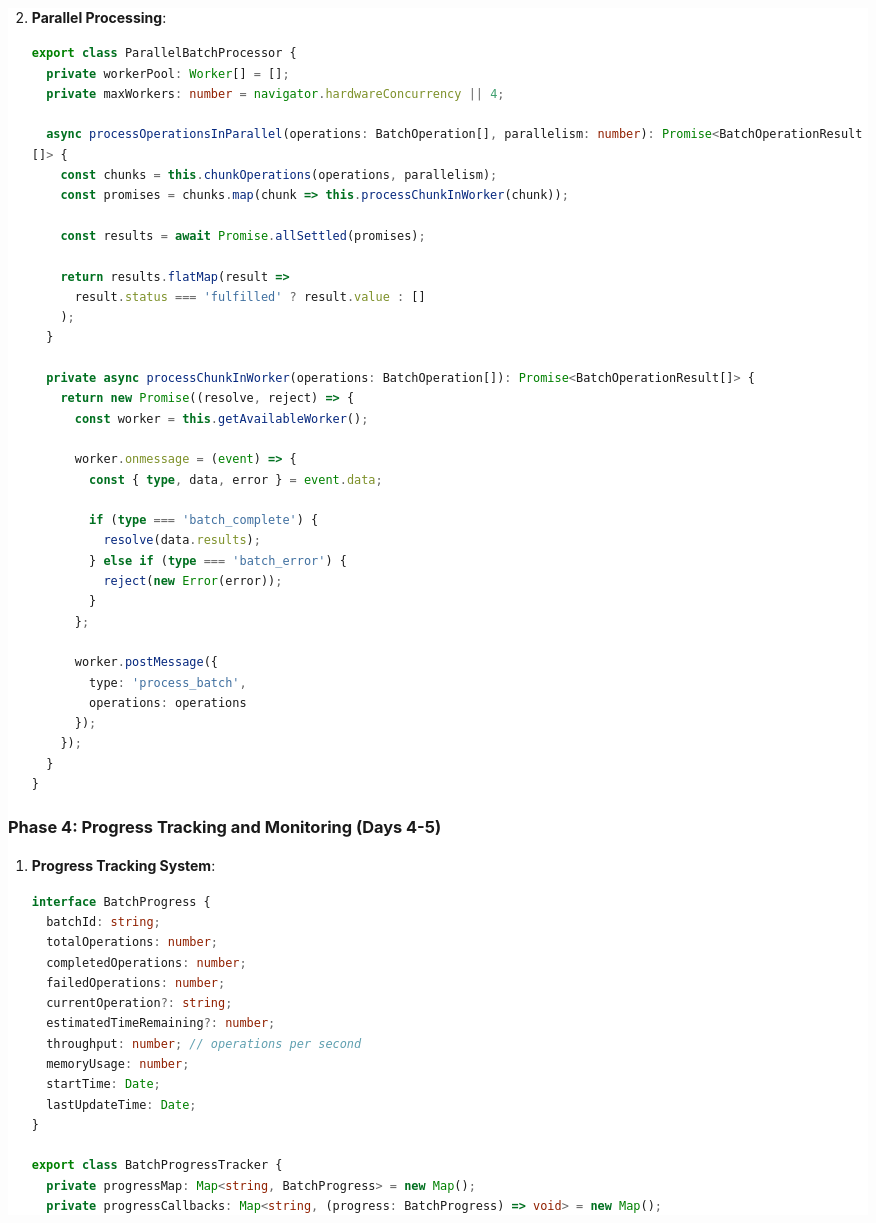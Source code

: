 2. **Parallel Processing**:
   ```typescript
   export class ParallelBatchProcessor {
     private workerPool: Worker[] = [];
     private maxWorkers: number = navigator.hardwareConcurrency || 4;

     async processOperationsInParallel(operations: BatchOperation[], parallelism: number): Promise<BatchOperationResult[]> {
       const chunks = this.chunkOperations(operations, parallelism);
       const promises = chunks.map(chunk => this.processChunkInWorker(chunk));

       const results = await Promise.allSettled(promises);
       
       return results.flatMap(result => 
         result.status === 'fulfilled' ? result.value : []
       );
     }

     private async processChunkInWorker(operations: BatchOperation[]): Promise<BatchOperationResult[]> {
       return new Promise((resolve, reject) => {
         const worker = this.getAvailableWorker();
         
         worker.onmessage = (event) => {
           const { type, data, error } = event.data;
           
           if (type === 'batch_complete') {
             resolve(data.results);
           } else if (type === 'batch_error') {
             reject(new Error(error));
           }
         };

         worker.postMessage({
           type: 'process_batch',
           operations: operations
         });
       });
     }
   }
   ```

### **Phase 4: Progress Tracking and Monitoring (Days 4-5)**

1. **Progress Tracking System**:
   ```typescript
   interface BatchProgress {
     batchId: string;
     totalOperations: number;
     completedOperations: number;
     failedOperations: number;
     currentOperation?: string;
     estimatedTimeRemaining?: number;
     throughput: number; // operations per second
     memoryUsage: number;
     startTime: Date;
     lastUpdateTime: Date;
   }

   export class BatchProgressTracker {
     private progressMap: Map<string, BatchProgress> = new Map();
     private progressCallbacks: Map<string, (progress: BatchProgress) => void> = new Map();

   ```